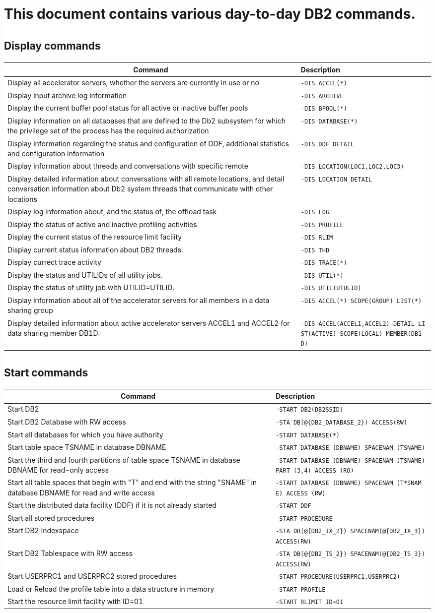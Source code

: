 # This document contains various day-to-day DB2 commands.

## Display commands

| Command | Description | 
|---------|:------------|
|Display all accelerator servers, whether the servers are currently in use or no  |```-DIS ACCEL(*)``` |
|Display input archive log information |```-DIS ARCHIVE```|
|Display the current buffer pool status for all active or inactive buffer pools |```-DIS BPOOL(*)``` |
|Display information on all databases that are defined to the Db2 subsystem for which the privilege set of the process has the required authorization  |```-DIS DATABASE(*)``` |
|Display information regarding the status and configuration of DDF, additional statistics and configuration information  |```-DIS DDF DETAIL``` |
|Display information about threads and conversations with specific remote   |```-DIS LOCATION(LOC1,LOC2,LOC3)``` |
|Display detailed information about conversations with all remote locations, and detail conversation information about Db2 system threads that communicate with other locations   |```-DIS LOCATION DETAIL``` |
|Display log information about, and the status of, the offload task   |```-DIS LOG``` |
|Display the status of active and inactive profiling activities  |```-DIS PROFILE``` |
|Display the current status of the resource limit facility   |```-DIS RLIM``` |
|Display current status information about DB2 threads.|```-DIS THD``` |
|Display currect trace activity|```-DIS TRACE(*)``` |
|Display the status and UTILIDs of all utility jobs.|```-DIS UTIL(*)``` |
|Display the status of utility job with UTILID=UTILID.|```-DIS UTIL(UTULID)``` |
|Display information about all of the accelerator servers for all members in a data sharing group|```-DIS ACCEL(*) SCOPE(GROUP) LIST(*)``` |
|Display detailed information about active accelerator servers ACCEL1 and ACCEL2 for data sharing member DB1D:|```-DIS ACCEL(ACCEL1,ACCEL2) DETAIL LIST(ACTIVE) SCOPE(LOCAL) MEMBER(DB1D)``` |


## Start commands

| Command | Description | 
|---------|:------------|
|Start DB2|```-START DB2(DB2SSID)``` |
|Start DB2 Database with RW access|```-STA DB(@{DB2_DATABASE_2}) ACCESS(RW)``` |
|Start all databases for which you have authority|```-START DATABASE(*)```|
|Start table space TSNAME in database DBNAME|```-START DATABASE (DBNAME) SPACENAM (TSNAME)```|
|Start the third and fourth partitions of table space TSNAME in database DBNAME for read-only access|```-START DATABASE (DBNAME) SPACENAM (TSNAME) PART (3,4) ACCESS (RO)```|
|Start all table spaces that begin with "T" and end with the string "SNAME" in database DBNAME for read and write access|```-START DATABASE (DBNAME) SPACENAM (T*SNAME) ACCESS (RW)```|
|Start the distributed data facility (DDF) if it is not already started |```-START DDF``` |
|Start all stored procedures  |```-START PROCEDURE ``` |
|Start DB2 Indexspace |```-STA DB(@{DB2_IX_2}) SPACENAM(@{DB2_IX_3}) ACCESS(RW) ``` |
|Start DB2 Tablespace with RW access |```-STA DB(@{DB2_TS_2}) SPACENAM(@{DB2_TS_3}) ACCESS(RW) ``` |
|Start USERPRC1 and USERPRC2 stored procedures  |```-START PROCEDURE(USERPRC1,USERPRC2) ``` |
|Load or Reload the profile table into a data structure in memory  |```-START PROFILE ``` |
|Start the resource limit facility with ID=01  |```-START RLIMIT ID=01 ``` |